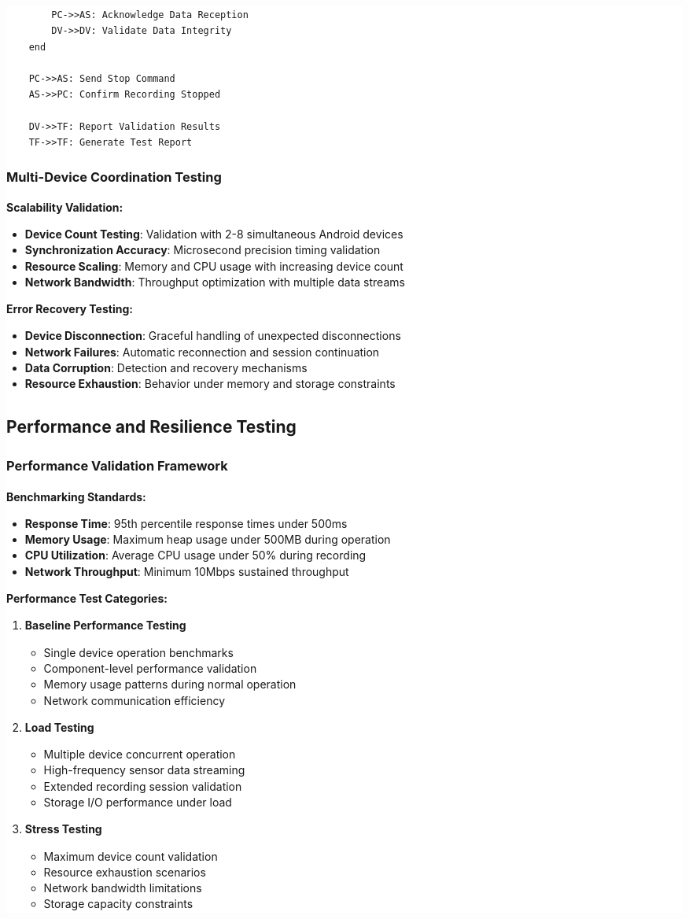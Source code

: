 ```mermaid
        PC->>AS: Acknowledge Data Reception
        DV->>DV: Validate Data Integrity
    end
    
    PC->>AS: Send Stop Command
    AS->>PC: Confirm Recording Stopped
    
    DV->>TF: Report Validation Results
    TF->>TF: Generate Test Report
```

### Multi-Device Coordination Testing

**Scalability Validation:**
- **Device Count Testing**: Validation with 2-8 simultaneous Android devices
- **Synchronization Accuracy**: Microsecond precision timing validation
- **Resource Scaling**: Memory and CPU usage with increasing device count
- **Network Bandwidth**: Throughput optimization with multiple data streams

**Error Recovery Testing:**
- **Device Disconnection**: Graceful handling of unexpected disconnections
- **Network Failures**: Automatic reconnection and session continuation
- **Data Corruption**: Detection and recovery mechanisms
- **Resource Exhaustion**: Behavior under memory and storage constraints

## Performance and Resilience Testing

### Performance Validation Framework

**Benchmarking Standards:**
- **Response Time**: 95th percentile response times under 500ms
- **Memory Usage**: Maximum heap usage under 500MB during operation
- **CPU Utilization**: Average CPU usage under 50% during recording
- **Network Throughput**: Minimum 10Mbps sustained throughput

**Performance Test Categories:**

1. **Baseline Performance Testing**
   - Single device operation benchmarks
   - Component-level performance validation
   - Memory usage patterns during normal operation
   - Network communication efficiency

2. **Load Testing**
   - Multiple device concurrent operation
   - High-frequency sensor data streaming
   - Extended recording session validation
   - Storage I/O performance under load

3. **Stress Testing**
   - Maximum device count validation
   - Resource exhaustion scenarios
   - Network bandwidth limitations
   - Storage capacity constraints
